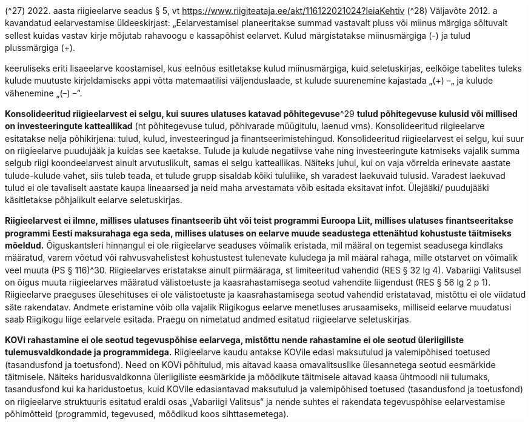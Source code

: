 (^27) 2022. aasta riigieelarve seadus § 5, vt https://www.riigiteataja.ee/akt/116122021024?leiaKehtiv
(^28) Väljavõte 2012. a kavandatud eelarvestamise üldeeskirjast: „Eelarvestamisel planeeritakse summad vastavalt pluss või
miinus märgiga sõltuvalt sellest kuidas vastav kirje mõjutab rahavoogu e kassapõhist eelarvet. Kulud märgistatakse
miinusmärgiga (-) ja tulud plussmärgiga (+).


keeruliseks eriti lisaeelarve koostamisel, kus eelnõus esitletakse kulud miinusmärgiga, kuid
seletuskirjas, eelkõige tabelites tuleks kulude muutuste kirjeldamiseks appi võtta matemaatilisi
väljenduslaade, st kulude suurenemine kajastada „(+) –„ ja kulude vähenemine „(–) –“.

**Konsolideeritud riigieelarvest ei selgu, kui suures ulatuses katavad põhitegevuse**^29 **tulud
põhitegevuse kulusid või millised on investeeringute katteallikad** (nt põhitegevuse tulud, põhivarade
müügitulu, laenud vms). Konsolideeritud riigieelarve esitatakse nelja põhikirjena: tulud, kulud,
investeeringud ja finantseerimistehingud. Konsolideeritud riigieelarvest ei selgu, kui suur on
riigieelarve puudujääk ja kuidas see kaetakse. Tulude ja kulude negatiivse vahe ning investeeringute
katmiseks vajalik summa selgub riigi koondeelarvest ainult arvutuslikult, samas ei selgu katteallikas.
Näiteks juhul, kui on vaja võrrelda erinevate aastate tulude-kulude vahet, siis tuleb teada, et tulude
grupp sisaldab kõiki tululiike, sh varadest laekuvaid tulusid. Varadest laekuvad tulud ei ole tavaliselt
aastate kaupa lineaarsed ja neid maha arvestamata võib esitada eksitavat infot. Ülejääki/ puudujääki
käsitletakse põhjalikult eelarve seletuskirjas.

**Riigieelarvest ei ilmne, millises ulatuses finantseerib üht või teist programmi Euroopa Liit, millises
ulatuses finantseeritakse programmi Eesti maksurahaga ega seda, millises ulatuses on eelarve
muude seadustega ettenähtud kohustuste täitmiseks mõeldud.** Õiguskantsleri hinnangul ei ole
riigieelarve seaduses võimalik eristada, mil määral on tegemist seadusega kindlaks määratud, varem
võetud või rahvusvahelistest kohustustest tulenevate kuludega ja mil määral rahaga, mille otstarvet
on võimalik veel muuta (PS § 116)^30. Riigieelarves eristatakse ainult piirmääraga, st limiteeritud
vahendid (RES § 32 lg 4). Vabariigi Valitsusel on õigus muuta riigieelarves määratud välistoetuste ja
kaasrahastamisega seotud vahendite liigendust (RES § 56 lg 2 p 1). Riigieelarve praeguses ülesehituses
ei ole välistoetuste ja kaasrahastamisega seotud vahendid eristatavad, mistõttu ei ole viidatud säte
rakendatav. Andmete eristamine võib olla vajalik Riigikogus eelarve menetluses arusaamiseks, milliseid
eelarve muudatusi saab Riigikogu liige eelarvele esitada. Praegu on nimetatud andmed esitatud
riigieelarve seletuskirjas.

**KOVi rahastamine ei ole seotud tegevuspõhise eelarvega, mistõttu nende rahastamine ei ole seotud
üleriigiliste tulemusvaldkondade ja programmidega.** Riigieelarve kaudu antakse KOVile edasi
maksutulud ja valemipõhised toetused (tasandusfond ja toetusfond). Need on KOVi põhitulud, mis
aitavad kaasa omavalitsuslike ülesannetega seotud eesmärkide täitmisele. Näiteks haridusvaldkonna
üleriigiliste eesmärkide ja mõõdikute täitmisele aitavad kaasa ühtmoodi nii tulumaks, tasandusfond
kui ka haridustoetus, kuid KOVile edasiantavad maksutulud ja valemipõhised toetused (tasandusfond
ja toetusfond) on riigieelarve struktuuris esitatud eraldi osas „Vabariigi Valitsus“ ja nende suhtes ei
rakendata tegevuspõhise eelarvestamise põhimõtteid (programmid, tegevused, mõõdikud koos
sihttasemetega).
